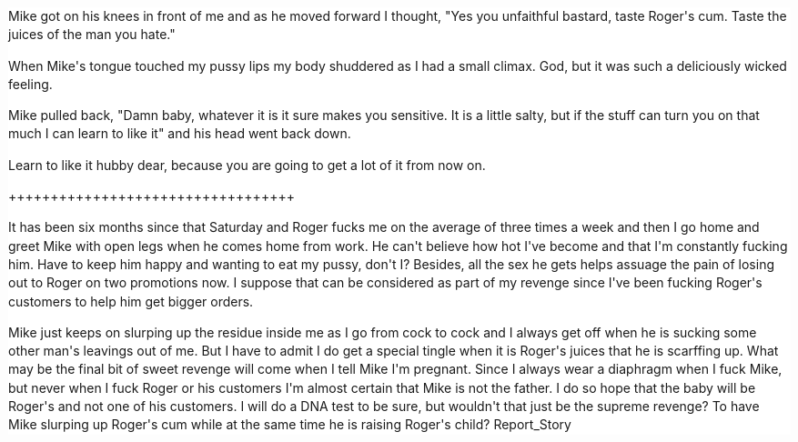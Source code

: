  Mike got on his knees in front of me and as he moved forward I thought, "Yes you unfaithful bastard, taste Roger's cum. Taste the juices of the man you hate." 

 When Mike's tongue touched my pussy lips my body shuddered as I had a small climax. God, but it was such a deliciously wicked feeling. 

 Mike pulled back, "Damn baby, whatever it is it sure makes you sensitive. It is a little salty, but if the stuff can turn you on that much I can learn to like it" and his head went back down. 

 Learn to like it hubby dear, because you are going to get a lot of it from now on. 

 ++++++++++++++++++++++++++++++++++ 

 It has been six months since that Saturday and Roger fucks me on the average of three times a week and then I go home and greet Mike with open legs when he comes home from work. He can't believe how hot I've become and that I'm constantly fucking him. Have to keep him happy and wanting to eat my pussy, don't I? Besides, all the sex he gets helps assuage the pain of losing out to Roger on two promotions now. I suppose that can be considered as part of my revenge since I've been fucking Roger's customers to help him get bigger orders. 

 Mike just keeps on slurping up the residue inside me as I go from cock to cock and I always get off when he is sucking some other man's leavings out of me. But I have to admit I do get a special tingle when it is Roger's juices that he is scarffing up. What may be the final bit of sweet revenge will come when I tell Mike I'm pregnant. Since I always wear a diaphragm when I fuck Mike, but never when I fuck Roger or his customers I'm almost certain that Mike is not the father. I do so hope that the baby will be Roger's and not one of his customers. I will do a DNA test to be sure, but wouldn't that just be the supreme revenge? To have Mike slurping up Roger's cum while at the same time he is raising Roger's child? Report_Story 
